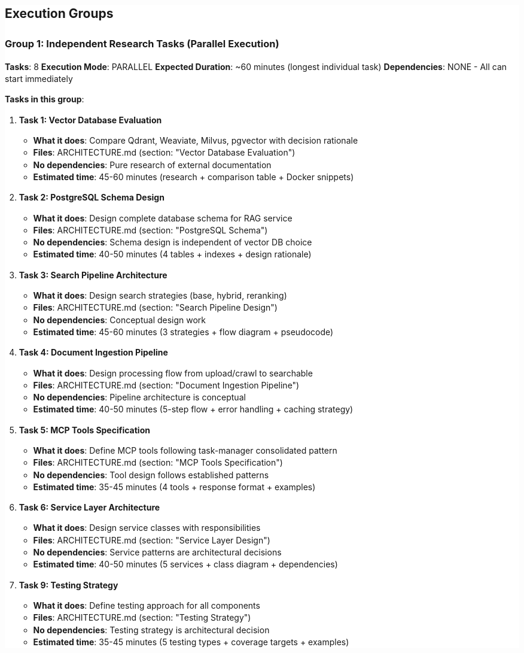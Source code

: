 
## Execution Groups

### Group 1: Independent Research Tasks (Parallel Execution)

**Tasks**: 8
**Execution Mode**: PARALLEL
**Expected Duration**: ~60 minutes (longest individual task)
**Dependencies**: NONE - All can start immediately

**Tasks in this group**:

1. **Task 1: Vector Database Evaluation**
   - **What it does**: Compare Qdrant, Weaviate, Milvus, pgvector with decision rationale
   - **Files**: ARCHITECTURE.md (section: "Vector Database Evaluation")
   - **No dependencies**: Pure research of external documentation
   - **Estimated time**: 45-60 minutes (research + comparison table + Docker snippets)

2. **Task 2: PostgreSQL Schema Design**
   - **What it does**: Design complete database schema for RAG service
   - **Files**: ARCHITECTURE.md (section: "PostgreSQL Schema")
   - **No dependencies**: Schema design is independent of vector DB choice
   - **Estimated time**: 40-50 minutes (4 tables + indexes + design rationale)

3. **Task 3: Search Pipeline Architecture**
   - **What it does**: Design search strategies (base, hybrid, reranking)
   - **Files**: ARCHITECTURE.md (section: "Search Pipeline Design")
   - **No dependencies**: Conceptual design work
   - **Estimated time**: 45-60 minutes (3 strategies + flow diagram + pseudocode)

4. **Task 4: Document Ingestion Pipeline**
   - **What it does**: Design processing flow from upload/crawl to searchable
   - **Files**: ARCHITECTURE.md (section: "Document Ingestion Pipeline")
   - **No dependencies**: Pipeline architecture is conceptual
   - **Estimated time**: 40-50 minutes (5-step flow + error handling + caching strategy)

5. **Task 5: MCP Tools Specification**
   - **What it does**: Define MCP tools following task-manager consolidated pattern
   - **Files**: ARCHITECTURE.md (section: "MCP Tools Specification")
   - **No dependencies**: Tool design follows established patterns
   - **Estimated time**: 35-45 minutes (4 tools + response format + examples)

6. **Task 6: Service Layer Architecture**
   - **What it does**: Design service classes with responsibilities
   - **Files**: ARCHITECTURE.md (section: "Service Layer Design")
   - **No dependencies**: Service patterns are architectural decisions
   - **Estimated time**: 40-50 minutes (5 services + class diagram + dependencies)

7. **Task 9: Testing Strategy**
   - **What it does**: Define testing approach for all components
   - **Files**: ARCHITECTURE.md (section: "Testing Strategy")
   - **No dependencies**: Testing strategy is architectural decision
   - **Estimated time**: 35-45 minutes (5 testing types + coverage targets + examples)
